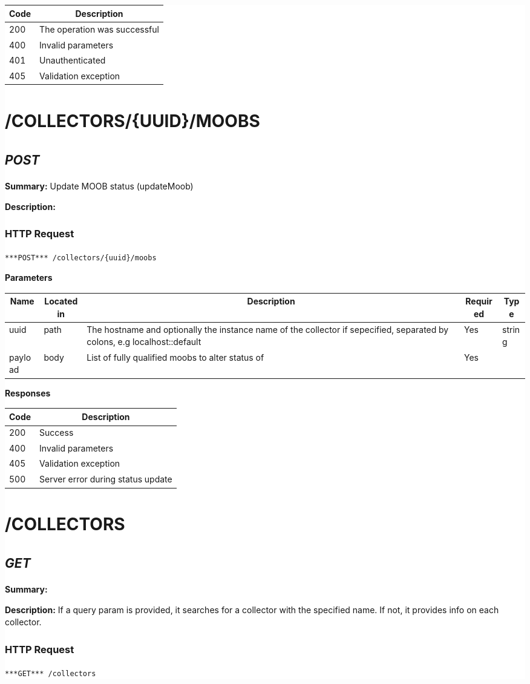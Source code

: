 | Code | Description |
| ---- | ----------- |
| 200 | The operation was successful |
| 400 | Invalid parameters |
| 401 | Unauthenticated |
| 405 | Validation exception |

# /COLLECTORS/{UUID}/MOOBS
## ***POST*** 

**Summary:** Update MOOB status (updateMoob)

**Description:** 

### HTTP Request 
`***POST*** /collectors/{uuid}/moobs` 

**Parameters**

| Name | Located in | Description | Required | Type |
| ---- | ---------- | ----------- | -------- | ---- |
| uuid | path | The hostname and optionally the instance name of the collector if sepecified, separated by colons, e.g localhost::default | Yes | string |
| payload | body | List of fully qualified moobs to alter status of | Yes |  |

**Responses**

| Code | Description |
| ---- | ----------- |
| 200 | Success |
| 400 | Invalid parameters |
| 405 | Validation exception |
| 500 | Server error during status update |

# /COLLECTORS
## ***GET*** 

**Summary:** 

**Description:** If a query param is provided, it searches for a collector with the specified name. If not, it provides info on each collector.

### HTTP Request 
`***GET*** /collectors` 
